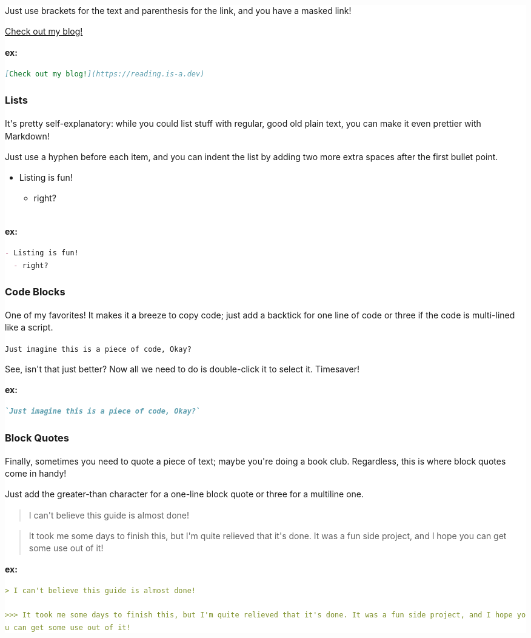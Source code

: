 Just use brackets for the text and parenthesis for the link, and you have a masked link!

[Check out my blog!](https://reading.is-a.dev)

**ex:**

``` markdown
[Check out my blog!](https://reading.is-a.dev)
```

### Lists

It's pretty self-explanatory: while you could list stuff with regular, good old plain text, you can make it even prettier with Markdown!

Just use a hyphen before each item, and you can indent the list by adding two more extra spaces after the first bullet point.

- Listing is fun!
  - right?

  <br>
  
**ex:**

``` markdown
- Listing is fun!
  - right?
```

### Code Blocks

One of my favorites! It makes it a breeze to copy code; just add a backtick for one line of code or three if the code is multi-lined like a script.

`Just imagine this is a piece of code, Okay?`

See, isn't that just better? Now all we need to do is double-click it to select it. Timesaver!

**ex:**

``` markdown
`Just imagine this is a piece of code, Okay?`
```

### Block Quotes

Finally, sometimes you need to quote a piece of text; maybe you're doing a book club. Regardless, this is where block quotes come in handy!

Just add the greater-than character for a one-line block quote or three for a multiline one.

> I can't believe this guide is almost done!

> It took me some days to finish this, but I'm quite relieved that it's done. It was a fun side project, and I hope you can get some use out of it!

**ex:**

``` markdown
> I can't believe this guide is almost done!

>>> It took me some days to finish this, but I'm quite relieved that it's done. It was a fun side project, and I hope you can get some use out of it! 
```
